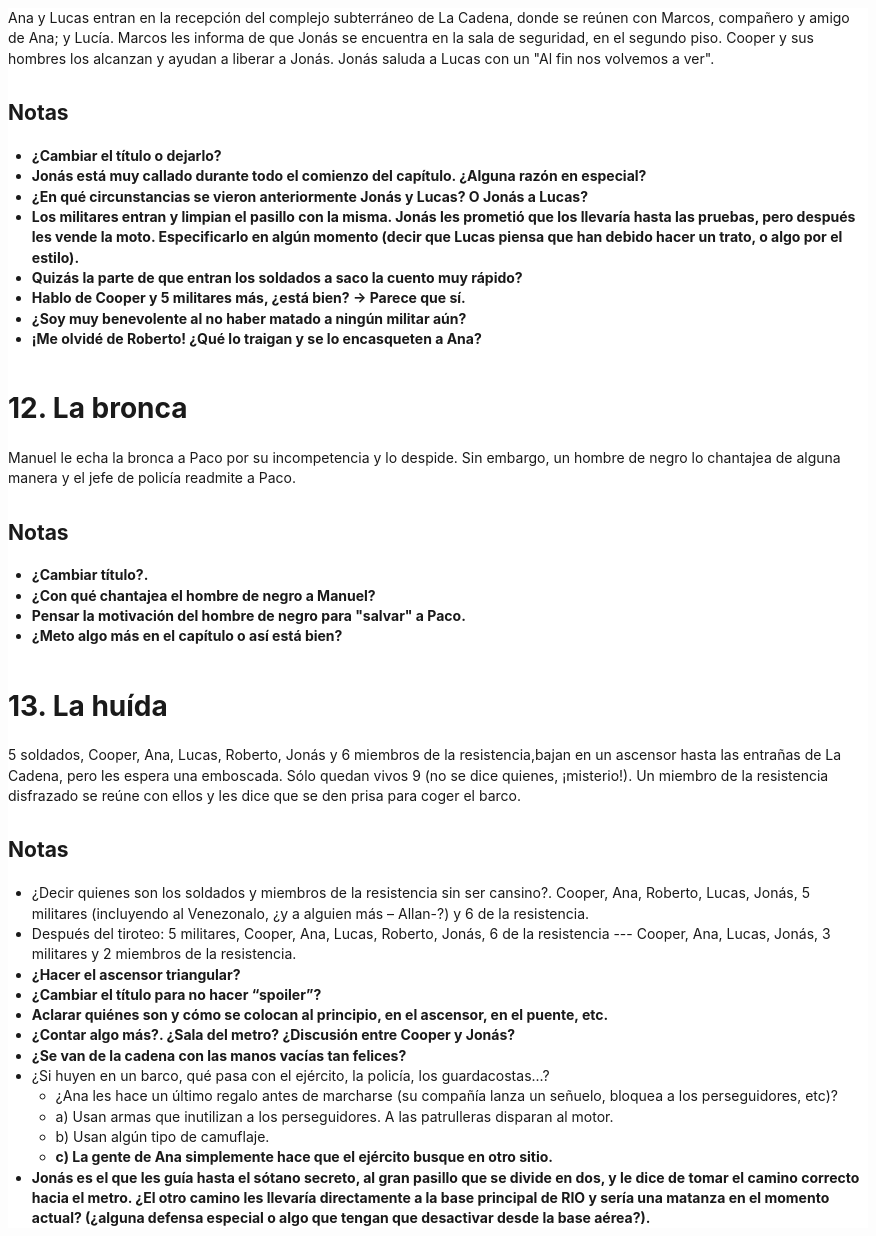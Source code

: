 Ana y Lucas entran en la recepción del complejo subterráneo de La Cadena, donde se reúnen con Marcos, compañero y amigo de Ana; y Lucía. Marcos les informa de que Jonás se encuentra en la sala de seguridad, en el segundo piso. Cooper y sus hombres los alcanzan y ayudan a liberar a Jonás. Jonás saluda a Lucas con un "Al fin nos volvemos a ver".

## Notas

- **¿Cambiar el título o dejarlo?**
- **Jonás está muy callado durante todo el comienzo del capítulo. ¿Alguna razón en especial?**
- **¿En qué circunstancias se vieron anteriormente Jonás y Lucas? O Jonás a Lucas?**
- **Los militares entran y limpian el pasillo con la misma. Jonás les prometió que los llevaría hasta las pruebas, pero después les vende la moto. Especificarlo en algún momento (decir que Lucas piensa que han debido hacer un trato, o algo por el estilo).**
- **Quizás la parte de que entran los soldados a saco la cuento muy rápido?**
- **Hablo de Cooper y 5 militares más, ¿está bien? → Parece que sí.**
- **¿Soy muy benevolente al no haber matado a ningún militar aún?**
- **¡Me olvidé de Roberto! ¿Qué lo traigan y se lo encasqueten a Ana?**


# 12. La bronca

Manuel le echa la bronca a Paco por su incompetencia y lo despide. Sin embargo, un hombre de negro lo chantajea de alguna manera y el jefe de policía readmite a Paco.

## Notas

- **¿Cambiar título?.**
- **¿Con qué chantajea el hombre de negro a Manuel?**
- **Pensar la motivación del hombre de negro para "salvar" a Paco.**
- **¿Meto algo más en el capítulo o así está bien?**


# 13. La huída

5 soldados, Cooper, Ana, Lucas, Roberto, Jonás y 6 miembros de la resistencia,bajan en un ascensor hasta las entrañas de La Cadena, pero les espera una emboscada. Sólo quedan vivos 9 (no se dice quienes, ¡misterio!). Un miembro de la resistencia disfrazado se reúne con ellos y les dice que se den prisa para coger el barco.

## Notas

- ¿Decir quienes son los soldados y miembros de la resistencia sin ser cansino?. Cooper, Ana, Roberto, Lucas, Jonás, 5 militares (incluyendo al Venezonalo, ¿y a alguien más – Allan-?) y 6 de la resistencia.
- Después del tiroteo: 5 militares, Cooper, Ana, Lucas, Roberto, Jonás, 6 de la resistencia --- Cooper, Ana, Lucas, Jonás, 3 militares y 2 miembros de la resistencia.
- **¿Hacer el ascensor triangular?**
- **¿Cambiar el título para no hacer “spoiler”?**
- **Aclarar quiénes son y cómo se colocan al principio, en el ascensor, en el puente, etc.**
- **¿Contar algo más?. ¿Sala del metro? ¿Discusión entre Cooper y Jonás?**
- **¿Se van de la cadena con las manos vacías tan felices?**
- ¿Si huyen en un barco, qué pasa con el ejército, la policía, los guardacostas...? 
    - ¿Ana les hace un último regalo antes de marcharse (su compañía lanza un señuelo, bloquea a los perseguidores, etc)? 
    - a) Usan armas que inutilizan a los perseguidores. A las patrulleras disparan al motor.
    - b) Usan algún tipo de camuflaje. 
    - **c) La gente de Ana simplemente hace que el ejército busque en otro sitio.**
- **Jonás es el que les guía hasta el sótano secreto, al gran pasillo que se divide en dos, y le dice de tomar el camino correcto hacia el metro. ¿El otro camino les llevaría  directamente a la base principal de RIO y sería una matanza en el momento actual? (¿alguna defensa especial o algo que tengan que desactivar desde la base aérea?).**
